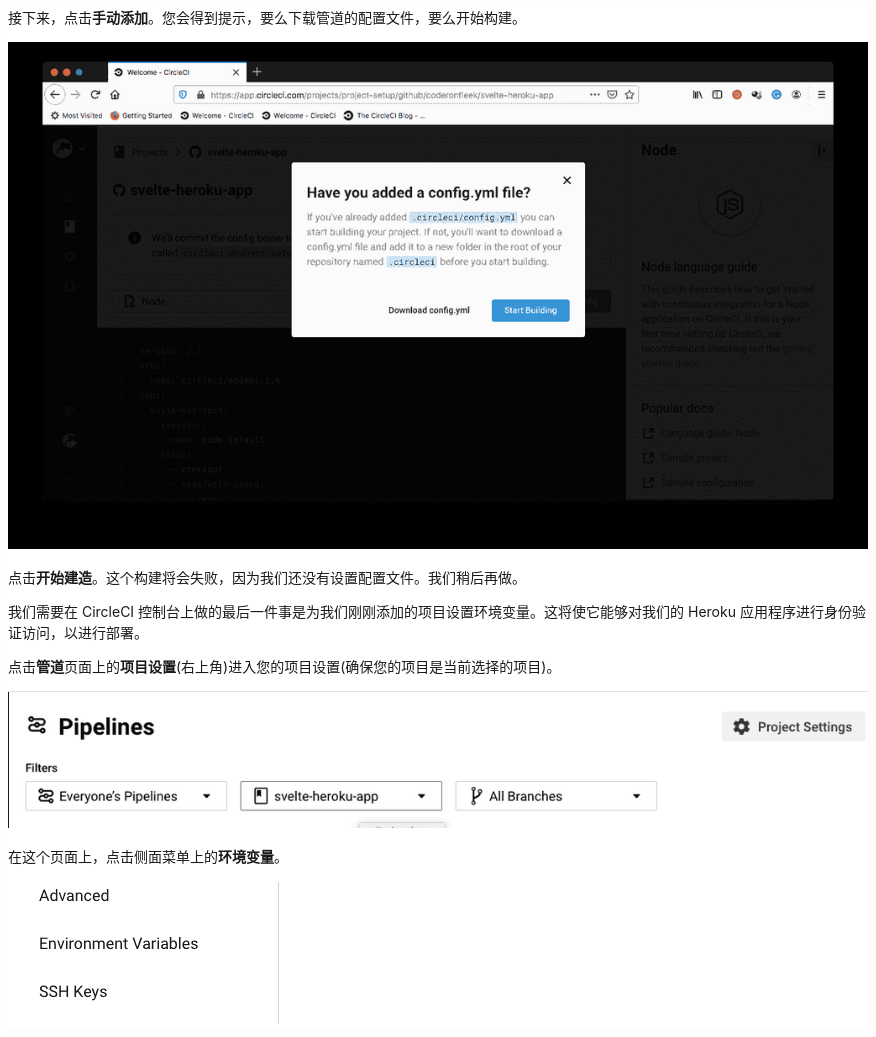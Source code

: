 接下来，点击**手动添加**。您会得到提示，要么下载管道的配置文件，要么开始构建。

![Build Prompt - CircleCI](img/2a6fde80ed3b7e7e739d264106a6d907.png)

点击**开始建造**。这个构建将会失败，因为我们还没有设置配置文件。我们稍后再做。

我们需要在 CircleCI 控制台上做的最后一件事是为我们刚刚添加的项目设置环境变量。这将使它能够对我们的 Heroku 应用程序进行身份验证访问，以进行部署。

点击**管道**页面上的**项目设置**(右上角)进入您的项目设置(确保您的项目是当前选择的项目)。

![Project settings - CircleCI](img/4359851eb6071e8c66fcbd3e9134ba52.png)

在这个页面上，点击侧面菜单上的**环境变量**。

![Environment variables - CircleCI](img/d208831d5170dc0170f0035a7e6547cb.png)

